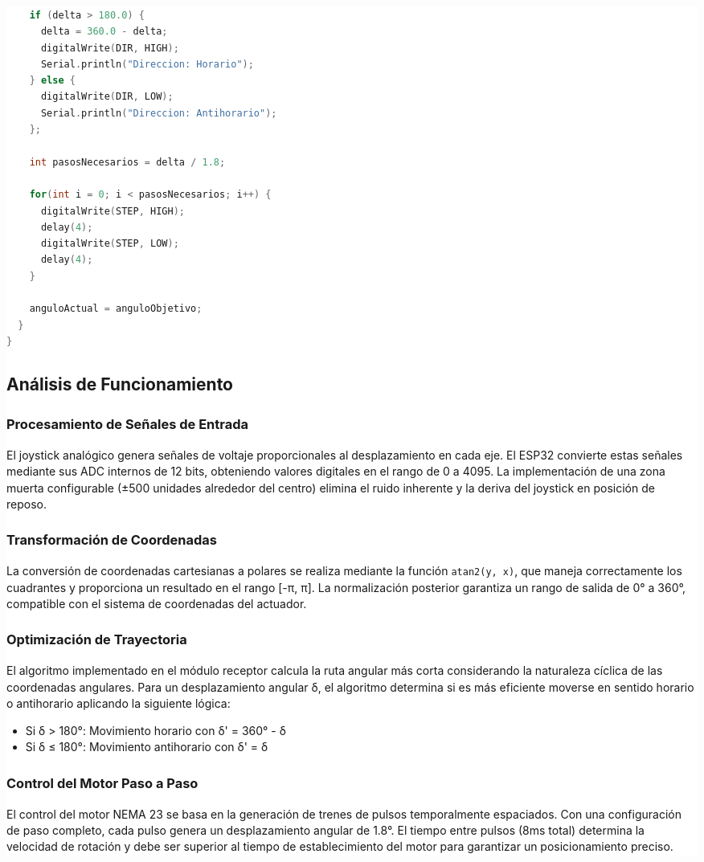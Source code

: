 ```cpp
    if (delta > 180.0) {
      delta = 360.0 - delta;
      digitalWrite(DIR, HIGH);
      Serial.println("Direccion: Horario");
    } else {
      digitalWrite(DIR, LOW);
      Serial.println("Direccion: Antihorario");
    };
    
    int pasosNecesarios = delta / 1.8;
    
    for(int i = 0; i < pasosNecesarios; i++) {
      digitalWrite(STEP, HIGH);
      delay(4);
      digitalWrite(STEP, LOW);
      delay(4);
    }
    
    anguloActual = anguloObjetivo;
  }
}
```

## Análisis de Funcionamiento

### Procesamiento de Señales de Entrada

El joystick analógico genera señales de voltaje proporcionales al desplazamiento en cada eje. El ESP32 convierte estas señales mediante sus ADC internos de 12 bits, obteniendo valores digitales en el rango de 0 a 4095. La implementación de una zona muerta configurable (±500 unidades alrededor del centro) elimina el ruido inherente y la deriva del joystick en posición de reposo.

### Transformación de Coordenadas

La conversión de coordenadas cartesianas a polares se realiza mediante la función `atan2(y, x)`, que maneja correctamente los cuadrantes y proporciona un resultado en el rango [-π, π]. La normalización posterior garantiza un rango de salida de 0° a 360°, compatible con el sistema de coordenadas del actuador.

### Optimización de Trayectoria

El algoritmo implementado en el módulo receptor calcula la ruta angular más corta considerando la naturaleza cíclica de las coordenadas angulares. Para un desplazamiento angular δ, el algoritmo determina si es más eficiente moverse en sentido horario o antihorario aplicando la siguiente lógica:

- Si δ > 180°: Movimiento horario con δ' = 360° - δ
- Si δ ≤ 180°: Movimiento antihorario con δ' = δ

### Control del Motor Paso a Paso

El control del motor NEMA 23 se basa en la generación de trenes de pulsos temporalmente espaciados. Con una configuración de paso completo, cada pulso genera un desplazamiento angular de 1.8°. El tiempo entre pulsos (8ms total) determina la velocidad de rotación y debe ser superior al tiempo de establecimiento del motor para garantizar un posicionamiento preciso.
